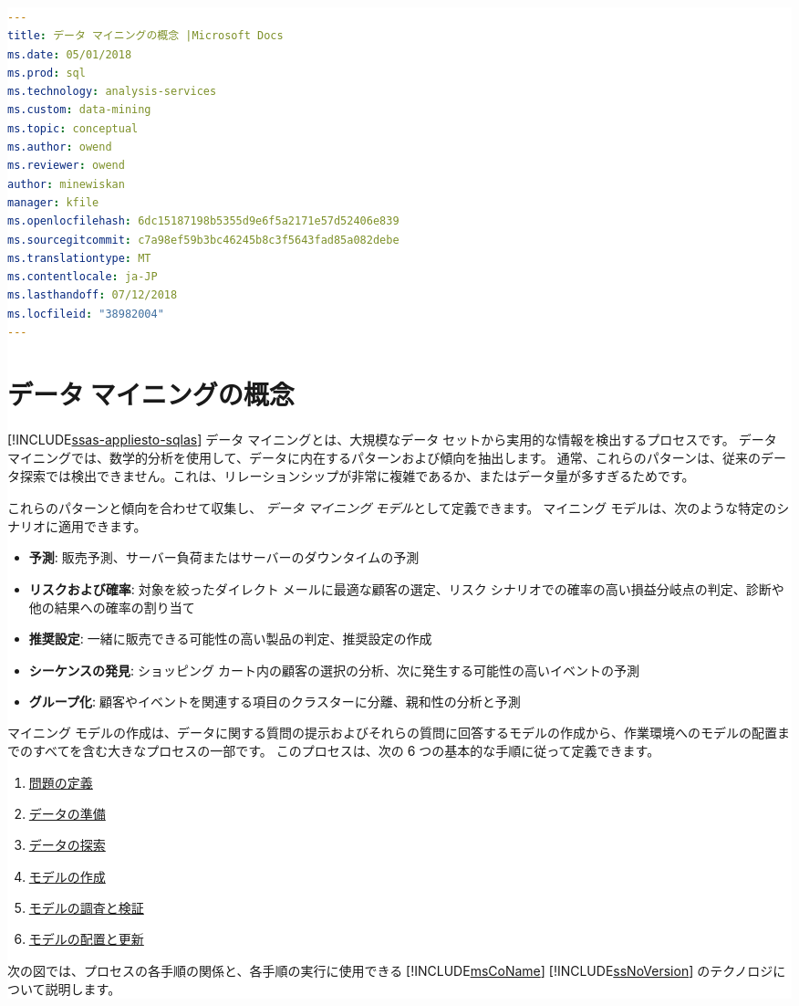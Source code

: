 ```yaml
---
title: データ マイニングの概念 |Microsoft Docs
ms.date: 05/01/2018
ms.prod: sql
ms.technology: analysis-services
ms.custom: data-mining
ms.topic: conceptual
ms.author: owend
ms.reviewer: owend
author: minewiskan
manager: kfile
ms.openlocfilehash: 6dc15187198b5355d9e6f5a2171e57d52406e839
ms.sourcegitcommit: c7a98ef59b3bc46245b8c3f5643fad85a082debe
ms.translationtype: MT
ms.contentlocale: ja-JP
ms.lasthandoff: 07/12/2018
ms.locfileid: "38982004"
---
```

# <a name="data-mining-concepts"></a>データ マイニングの概念
[!INCLUDE[ssas-appliesto-sqlas](../../includes/ssas-appliesto-sqlas.md)]
  データ マイニングとは、大規模なデータ セットから実用的な情報を検出するプロセスです。 データ マイニングでは、数学的分析を使用して、データに内在するパターンおよび傾向を抽出します。 通常、これらのパターンは、従来のデータ探索では検出できません。これは、リレーションシップが非常に複雑であるか、またはデータ量が多すぎるためです。  
  
 これらのパターンと傾向を合わせて収集し、 *データ マイニング モデル*として定義できます。 マイニング モデルは、次のような特定のシナリオに適用できます。  
  
-   **予測**: 販売予測、サーバー負荷またはサーバーのダウンタイムの予測  
  
-   **リスクおよび確率**: 対象を絞ったダイレクト メールに最適な顧客の選定、リスク シナリオでの確率の高い損益分岐点の判定、診断や他の結果への確率の割り当て  
  
-   **推奨設定**: 一緒に販売できる可能性の高い製品の判定、推奨設定の作成  
  
-   **シーケンスの発見**: ショッピング カート内の顧客の選択の分析、次に発生する可能性の高いイベントの予測  
  
-   **グループ化**: 顧客やイベントを関連する項目のクラスターに分離、親和性の分析と予測  
  
 マイニング モデルの作成は、データに関する質問の提示およびそれらの質問に回答するモデルの作成から、作業環境へのモデルの配置までのすべてを含む大きなプロセスの一部です。 このプロセスは、次の 6 つの基本的な手順に従って定義できます。  
  
1.  [問題の定義](#DefiningTheProblem)  
  
2.  [データの準備](#PreparingData)  
  
3.  [データの探索](#ExploringData)  
  
4.  [モデルの作成](#BuildingModels)  
  
5.  [モデルの調査と検証](#ValidatingModels)  
  
6.  [モデルの配置と更新](#DeployingandUpdatingModels)  
  
 次の図では、プロセスの各手順の関係と、各手順の実行に使用できる [!INCLUDE[msCoName](../../includes/msconame-md.md)] [!INCLUDE[ssNoVersion](../../includes/ssnoversion-md.md)] のテクノロジについて説明します。  
  